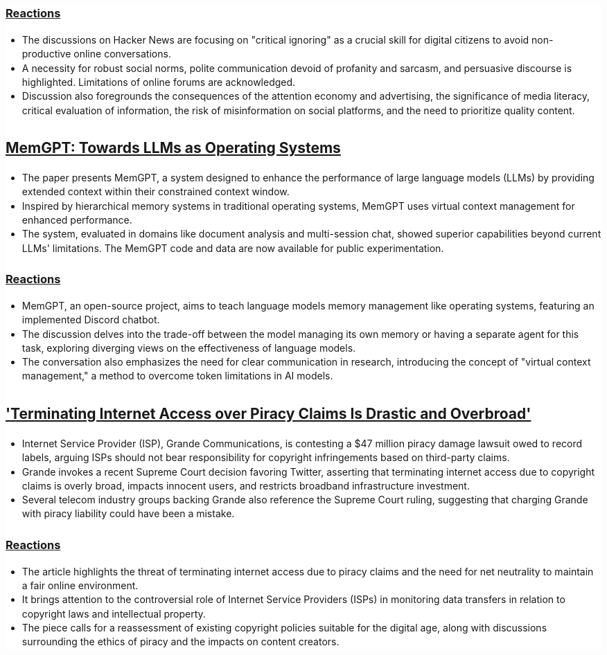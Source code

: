### [Reactions](https://news.ycombinator.com/item?id=37889844)

- The discussions on Hacker News are focusing on "critical ignoring" as a crucial skill for digital citizens to avoid non-productive online conversations.
- A necessity for robust social norms, polite communication devoid of profanity and sarcasm, and persuasive discourse is highlighted. Limitations of online forums are acknowledged.
- Discussion also foregrounds the consequences of the attention economy and advertising, the significance of media literacy, critical evaluation of information, the risk of misinformation on social platforms, and the need to prioritize quality content.

## [MemGPT: Towards LLMs as Operating Systems](https://arxiv.org/abs/2310.08560)

- The paper presents MemGPT, a system designed to enhance the performance of large language models (LLMs) by providing extended context within their constrained context window.
- Inspired by hierarchical memory systems in traditional operating systems, MemGPT uses virtual context management for enhanced performance.
- The system, evaluated in domains like document analysis and multi-session chat, showed superior capabilities beyond current LLMs' limitations. The MemGPT code and data are now available for public experimentation.

### [Reactions](https://news.ycombinator.com/item?id=37894403)

- MemGPT, an open-source project, aims to teach language models memory management like operating systems, featuring an implemented Discord chatbot.
- The discussion delves into the trade-off between the model managing its own memory or having a separate agent for this task, exploring diverging views on the effectiveness of language models.
- The conversation also emphasizes the need for clear communication in research, introducing the concept of "virtual context management," a method to overcome token limitations in AI models.

## ['Terminating Internet Access over Piracy Claims Is Drastic and Overbroad'](https://torrentfreak.com/terminating-internet-access-over-piracy-claims-is-drastic-and-overbroad-231014/)

- Internet Service Provider (ISP), Grande Communications, is contesting a $47 million piracy damage lawsuit owed to record labels, arguing ISPs should not bear responsibility for copyright infringements based on third-party claims.
- Grande invokes a recent Supreme Court decision favoring Twitter, asserting that terminating internet access due to copyright claims is overly broad, impacts innocent users, and restricts broadband infrastructure investment.
- Several telecom industry groups backing Grande also reference the Supreme Court ruling, suggesting that charging Grande with piracy liability could have been a mistake.

### [Reactions](https://news.ycombinator.com/item?id=37888948)

- The article highlights the threat of terminating internet access due to piracy claims and the need for net neutrality to maintain a fair online environment.
- It brings attention to the controversial role of Internet Service Providers (ISPs) in monitoring data transfers in relation to copyright laws and intellectual property.
- The piece calls for a reassessment of existing copyright policies suitable for the digital age, along with discussions surrounding the ethics of piracy and the impacts on content creators.
